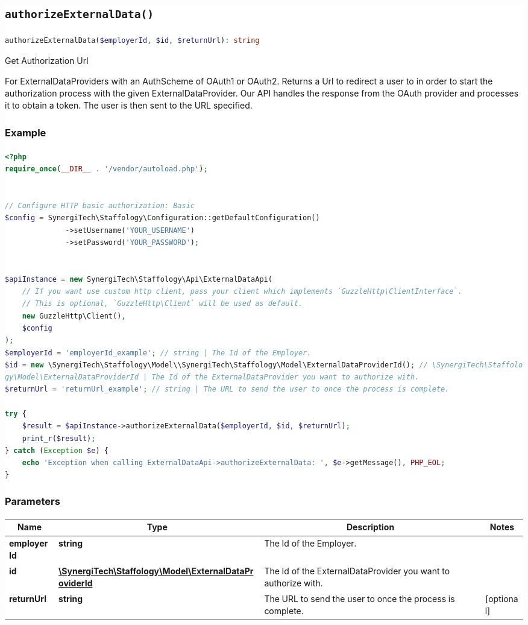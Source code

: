 
## `authorizeExternalData()`

```php
authorizeExternalData($employerId, $id, $returnUrl): string
```

Get Authorization Url

For ExternalDataProviders with an AuthScheme of OAuth1 or OAuth2.  Returns a Url to redirect a user to in order to start the authorization process with the given ExternalDataProvider.  Our API handles the response from the OAuth provider and processes it to obtain a token.  The user is then sent to the URL specified.

### Example

```php
<?php
require_once(__DIR__ . '/vendor/autoload.php');


// Configure HTTP basic authorization: Basic
$config = SynergiTech\Staffology\Configuration::getDefaultConfiguration()
              ->setUsername('YOUR_USERNAME')
              ->setPassword('YOUR_PASSWORD');


$apiInstance = new SynergiTech\Staffology\Api\ExternalDataApi(
    // If you want use custom http client, pass your client which implements `GuzzleHttp\ClientInterface`.
    // This is optional, `GuzzleHttp\Client` will be used as default.
    new GuzzleHttp\Client(),
    $config
);
$employerId = 'employerId_example'; // string | The Id of the Employer.
$id = new \SynergiTech\Staffology\Model\\SynergiTech\Staffology\Model\ExternalDataProviderId(); // \SynergiTech\Staffology\Model\ExternalDataProviderId | The Id of the ExternalDataProvider you want to authorize with.
$returnUrl = 'returnUrl_example'; // string | The URL to send the user to once the process is complete.

try {
    $result = $apiInstance->authorizeExternalData($employerId, $id, $returnUrl);
    print_r($result);
} catch (Exception $e) {
    echo 'Exception when calling ExternalDataApi->authorizeExternalData: ', $e->getMessage(), PHP_EOL;
}
```

### Parameters

| Name | Type | Description  | Notes |
| ------------- | ------------- | ------------- | ------------- |
| **employerId** | **string**| The Id of the Employer. | |
| **id** | [**\SynergiTech\Staffology\Model\ExternalDataProviderId**](../Model/.md)| The Id of the ExternalDataProvider you want to authorize with. | |
| **returnUrl** | **string**| The URL to send the user to once the process is complete. | [optional] |

